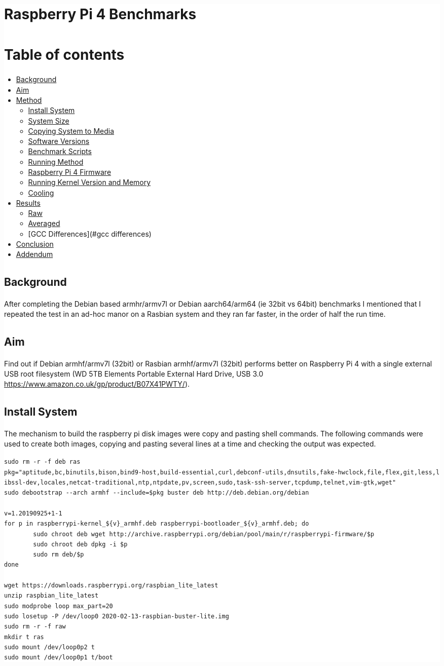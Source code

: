 # Raspberry Pi 4 Benchmarks
# Table of contents
   * [Background](#background)
   * [Aim](#aim)
   * [Method](#method)
      * [Install System](#install-system)
      * [System Size](#system-size)
      * [Copying System to Media](#copying-system-to-media)
      * [Software Versions](#software-versions)
      * [Benchmark Scripts](#benchmark-scripts)
      * [Running Method](#running-method)
      * [Raspberry Pi 4 Firmware](#raspberry-pi-4-firmware)
      * [Running Kernel Version and Memory](#running-kernel-version-and-memory)
      * [Cooling](#cooling)
   * [Results](#results)
      * [Raw](#raw)
      * [Averaged](#averaged)
      * [GCC Differences](#gcc differences)
   * [Conclusion](#conclusion)
   * [Addendum](#addendum)

## Background
After completing the Debian based armhr/armv7l or Debian aarch64/arm64 (ie 32bit vs 64bit) benchmarks I mentioned that I repeated the test in an ad-hoc manor on a Rasbian system and they ran far faster, in the order of half the run time.

## Aim
Find out if Debian armhf/armv7l (32bit) or Rasbian armhf/armv7l (32bit) performs better on Raspberry Pi 4 with a single external USB root filesystem (WD 5TB Elements Portable External Hard Drive, USB 3.0 https://www.amazon.co.uk/gp/product/B07X41PWTY/).

## Install System
The mechanism to build the raspberry pi disk images were copy and pasting shell commands. The following commands were used to create both images, copying and pasting several lines at a time and checking the output was expected.

```
sudo rm -r -f deb ras
pkg="aptitude,bc,binutils,bison,bind9-host,build-essential,curl,debconf-utils,dnsutils,fake-hwclock,file,flex,git,less,libssl-dev,locales,netcat-traditional,ntp,ntpdate,pv,screen,sudo,task-ssh-server,tcpdump,telnet,vim-gtk,wget"
sudo debootstrap --arch armhf --include=$pkg buster deb http://deb.debian.org/debian 

v=1.20190925+1-1
for p in raspberrypi-kernel_${v}_armhf.deb raspberrypi-bootloader_${v}_armhf.deb; do
        sudo chroot deb wget http://archive.raspberrypi.org/debian/pool/main/r/raspberrypi-firmware/$p
        sudo chroot deb dpkg -i $p 
        sudo rm deb/$p
done

wget https://downloads.raspberrypi.org/raspbian_lite_latest
unzip raspbian_lite_latest
sudo modprobe loop max_part=20
sudo losetup -P /dev/loop0 2020-02-13-raspbian-buster-lite.img
sudo rm -r -f raw
mkdir t ras
sudo mount /dev/loop0p2 t
sudo mount /dev/loop0p1 t/boot
```